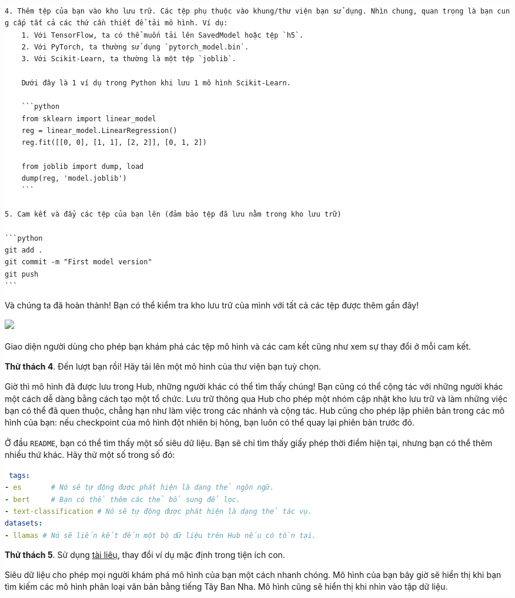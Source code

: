     4. Thêm tệp của bạn vào kho lưu trữ. Các tệp phụ thuộc vào khung/thư viện bạn sử dụng. Nhìn chung, quan trọng là bạn cung cấp tất cả các thứ cần thiết để tải mô hình. Ví dụ:
        1. Với TensorFlow, ta có thể muốn tải lên SavedModel hoặc tệp `h5`.
        2. Với PyTorch, ta thường sử dụng `pytorch_model.bin`.
        3. Với Scikit-Learn, ta thường là một tệp `joblib`.

        Dưới đây là 1 ví dụ trong Python khi lưu 1 mô hình Scikit-Learn.

        ```python
        from sklearn import linear_model
        reg = linear_model.LinearRegression()
        reg.fit([[0, 0], [1, 1], [2, 2]], [0, 1, 2])

        from joblib import dump, load
        dump(reg, 'model.joblib')
        ```

    5. Cam kết và đẩy các tệp của bạn lên (đảm bảo tệp đã lưu nằm trong kho lưu trữ)

    ```python
    git add .
    git commit -m "First model version"
    git push
    ```

Và chúng ta đã hoàn thành! Bạn có thể kiểm tra kho lưu trữ của mình với tất cả các tệp được thêm gần đây!

![](./images/model_card_updated_repo.png)

Giao diện người dùng cho phép bạn khám phá các tệp mô hình và các cam kết cũng như xem sự thay đổi ở mỗi cam kết.

**Thử thách 4**. Đến lượt bạn rồi! Hãy tải lên một mô hình của thư viện bạn tuỳ chọn.

Giờ thì mô hình đã được lưu trong Hub, những người khác có thể tìm thấy chúng! Bạn cũng có thể cộng tác với những người khác một cách dễ dàng bằng cách tạo một tổ chức. Lưu trữ thông qua Hub cho phép một nhóm cập nhật kho lưu trữ và làm những việc bạn có thể đã quen thuộc, chẳng hạn như làm việc trong các nhánh và cộng tác. Hub cũng cho phép lập phiên bản trong các mô hình của bạn: nếu checkpoint của mô hình đột nhiên bị hỏng, bạn luôn có thể quay lại phiên bản trước đó.

Ở đầu `README`, bạn có thể tìm thấy một số siêu dữ liệu. Bạn sẽ chỉ tìm thấy giấy phép thời điểm hiện tại, nhưng bạn có thể thêm nhiều thứ khác. Hãy thử một số trong số đó:

```yaml
 tags:
- es       # Nó sẽ tự động được phát hiện là dạng thẻ ngôn ngữ.
- bert     # Bạn có thể thêm các thẻ bổ sung để lọc.
- text-classification # Nó sẽ tự động được phát hiện là dạng thẻ tác vụ.
datasets:
- llamas # Nó sẽ liến kết đến một bộ dữ liệu trên Hub nếu có tồn tại.
```

**Thử thách 5**. Sử dụng [tài liêụ](https://huggingface.co/docs/hub/model-repos#how-are-model-tags-determined), thay đổi ví dụ mặc định trong tiện ích con.

Siêu dữ liệu cho phép mọi người khám phá mô hình của bạn một cách nhanh chóng. Mô hình của bạn bây giờ sẽ hiển thị khi bạn tìm kiếm các mô hình phân loại văn bản bằng tiếng Tây Ban Nha. Mô hình cũng sẽ hiển thị khi nhìn vào tập dữ liệu.

